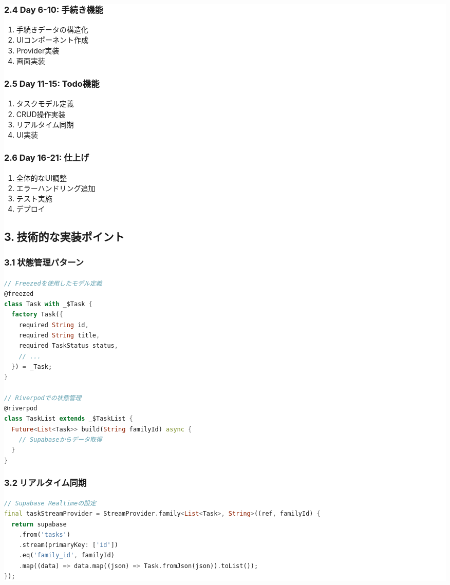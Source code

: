 
### 2.4 Day 6-10: 手続き機能

1. 手続きデータの構造化
2. UIコンポーネント作成
3. Provider実装
4. 画面実装

### 2.5 Day 11-15: Todo機能

1. タスクモデル定義
2. CRUD操作実装
3. リアルタイム同期
4. UI実装

### 2.6 Day 16-21: 仕上げ

1. 全体的なUI調整
2. エラーハンドリング追加
3. テスト実施
4. デプロイ

## 3. 技術的な実装ポイント

### 3.1 状態管理パターン
```dart
// Freezedを使用したモデル定義
@freezed
class Task with _$Task {
  factory Task({
    required String id,
    required String title,
    required TaskStatus status,
    // ...
  }) = _Task;
}

// Riverpodでの状態管理
@riverpod
class TaskList extends _$TaskList {
  Future<List<Task>> build(String familyId) async {
    // Supabaseからデータ取得
  }
}
```

### 3.2 リアルタイム同期
```dart
// Supabase Realtimeの設定
final taskStreamProvider = StreamProvider.family<List<Task>, String>((ref, familyId) {
  return supabase
    .from('tasks')
    .stream(primaryKey: ['id'])
    .eq('family_id', familyId)
    .map((data) => data.map((json) => Task.fromJson(json)).toList());
});
```
